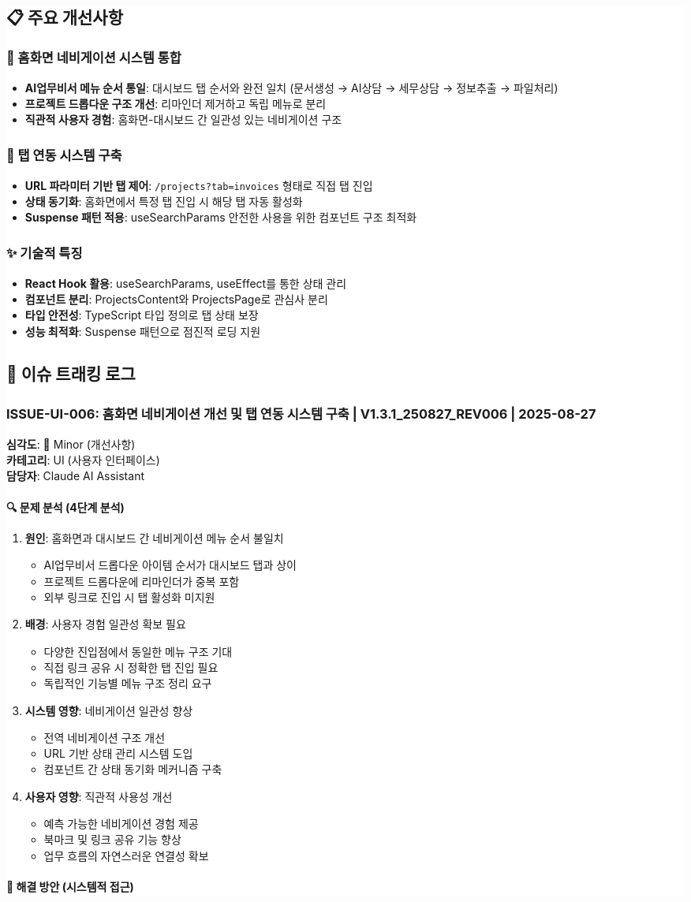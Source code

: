 ## 📋 주요 개선사항

### 🧭 홈화면 네비게이션 시스템 통합
- **AI업무비서 메뉴 순서 통일**: 대시보드 탭 순서와 완전 일치 (문서생성 → AI상담 → 세무상담 → 정보추출 → 파일처리)
- **프로젝트 드롭다운 구조 개선**: 리마인더 제거하고 독립 메뉴로 분리
- **직관적 사용자 경험**: 홈화면-대시보드 간 일관성 있는 네비게이션 구조

### 🔗 탭 연동 시스템 구축  
- **URL 파라미터 기반 탭 제어**: `/projects?tab=invoices` 형태로 직접 탭 진입
- **상태 동기화**: 홈화면에서 특정 탭 진입 시 해당 탭 자동 활성화
- **Suspense 패턴 적용**: useSearchParams 안전한 사용을 위한 컴포넌트 구조 최적화

### ✨ 기술적 특징
- **React Hook 활용**: useSearchParams, useEffect를 통한 상태 관리
- **컴포넌트 분리**: ProjectsContent와 ProjectsPage로 관심사 분리
- **타입 안전성**: TypeScript 타입 정의로 탭 상태 보장
- **성능 최적화**: Suspense 패턴으로 점진적 로딩 지원

## 🔧 이슈 트래킹 로그

### ISSUE-UI-006: 홈화면 네비게이션 개선 및 탭 연동 시스템 구축 | V1.3.1_250827_REV006 | 2025-08-27

**심각도**: 🎨 Minor (개선사항)  
**카테고리**: UI (사용자 인터페이스)  
**담당자**: Claude AI Assistant  

#### 🔍 문제 분석 (4단계 분석)

1. **원인**: 홈화면과 대시보드 간 네비게이션 메뉴 순서 불일치
   - AI업무비서 드롭다운 아이템 순서가 대시보드 탭과 상이
   - 프로젝트 드롭다운에 리마인더가 중복 포함
   - 외부 링크로 진입 시 탭 활성화 미지원

2. **배경**: 사용자 경험 일관성 확보 필요
   - 다양한 진입점에서 동일한 메뉴 구조 기대
   - 직접 링크 공유 시 정확한 탭 진입 필요
   - 독립적인 기능별 메뉴 구조 정리 요구

3. **시스템 영향**: 네비게이션 일관성 향상
   - 전역 네비게이션 구조 개선
   - URL 기반 상태 관리 시스템 도입
   - 컴포넌트 간 상태 동기화 메커니즘 구축

4. **사용자 영향**: 직관적 사용성 개선
   - 예측 가능한 네비게이션 경험 제공
   - 북마크 및 링크 공유 기능 향상
   - 업무 흐름의 자연스러운 연결성 확보

#### 🎯 해결 방안 (시스템적 접근)
